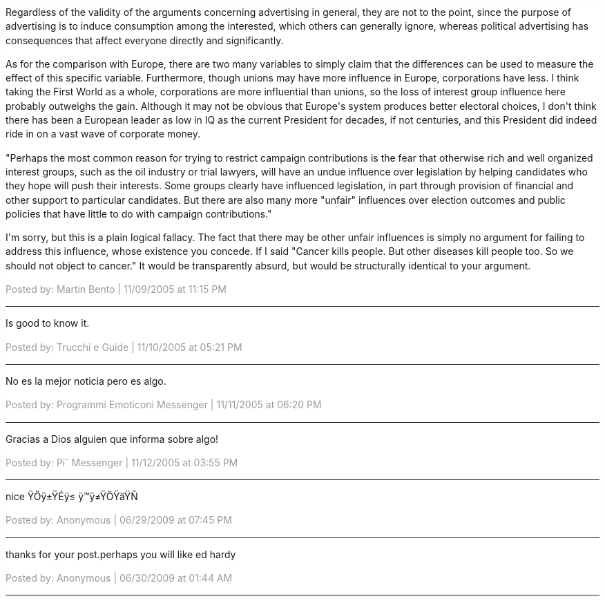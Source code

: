 Regardless of the validity of the arguments concerning advertising in general, they are not to the point, since the purpose of advertising is to induce consumption among the interested, which others can generally ignore, whereas political advertising has consequences that affect everyone directly and significantly. 

As for the comparison with Europe, there are two many variables to simply claim that the differences can be used to measure the effect of this specific variable. Furthermore, though unions may have more influence in Europe, corporations have less. I think taking the First World as a whole, corporations are more influential than unions, so the loss of interest group influence here probably outweighs the gain. Although it may not be obvious that Europe's system produces better electoral choices, I don't think there has been a European leader as low in IQ as the current President for decades, if not centuries, and this President did indeed ride in on a vast wave of corporate money. 

"Perhaps the most common reason for trying to restrict campaign contributions is the fear that otherwise rich and well organized interest groups, such as the oil industry or trial lawyers, will have an undue influence over legislation by helping candidates who they hope will push their interests. Some groups clearly have influenced legislation, in part through provision of financial and other support to particular candidates. But there are also many more "unfair" influences over election outcomes and public policies that have little to do with campaign contributions."

I'm sorry, but this is a plain logical fallacy. The fact that there may be other unfair influences is simply no argument for failing to address this influence, whose existence you concede. If I said  "Cancer kills people. But other diseases kill people too. So we should not object to cancer." It would be transparently absurd, but would be structurally identical to your argument. 

<span style="color:#999">Posted by: Martin Bento | 11/09/2005 at 11:15 PM</span>

---

Is good to know it.

<span style="color:#999">Posted by: Trucchi e Guide | 11/10/2005 at 05:21 PM</span>

---

No es la mejor noticia pero es algo.

<span style="color:#999">Posted by: Programmi Emoticoni Messenger | 11/11/2005 at 06:20 PM</span>

---

Gracias a Dios alguien que informa sobre algo!

<span style="color:#999">Posted by: Pi˘ Messenger | 11/12/2005 at 03:55 PM</span>

---

nice
ŸÖÿ±ŸÉÿ≤ ÿ™ÿ≠ŸÖŸäŸÑ

<span style="color:#999">Posted by: Anonymous | 06/29/2009 at 07:45 PM</span>

---

thanks for your post.perhaps you will like ed hardy

<span style="color:#999">Posted by: Anonymous | 06/30/2009 at 01:44 AM</span>

---
